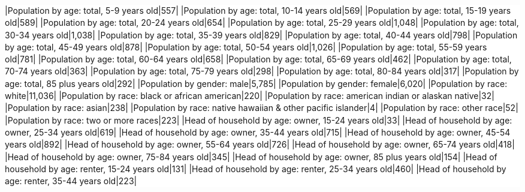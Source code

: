 |Population by age: total, 5-9 years old|557|
|Population by age: total, 10-14 years old|569|
|Population by age: total, 15-19 years old|589|
|Population by age: total, 20-24 years old|654|
|Population by age: total, 25-29 years old|1,048|
|Population by age: total, 30-34 years old|1,038|
|Population by age: total, 35-39 years old|829|
|Population by age: total, 40-44 years old|798|
|Population by age: total, 45-49 years old|878|
|Population by age: total, 50-54 years old|1,026|
|Population by age: total, 55-59 years old|781|
|Population by age: total, 60-64 years old|658|
|Population by age: total, 65-69 years old|462|
|Population by age: total, 70-74 years old|363|
|Population by age: total, 75-79 years old|298|
|Population by age: total, 80-84 years old|317|
|Population by age: total, 85 plus years old|292|
|Population by gender: male|5,785|
|Population by gender: female|6,020|
|Population by race: white|11,036|
|Population by race: black or african american|220|
|Population by race: american indian or alaskan native|32|
|Population by race: asian|238|
|Population by race: native hawaiian & other pacific islander|4|
|Population by race: other race|52|
|Population by race: two or more races|223|
|Head of household by age: owner, 15-24 years old|33|
|Head of household by age: owner, 25-34 years old|619|
|Head of household by age: owner, 35-44 years old|715|
|Head of household by age: owner, 45-54 years old|892|
|Head of household by age: owner, 55-64 years old|726|
|Head of household by age: owner, 65-74 years old|418|
|Head of household by age: owner, 75-84 years old|345|
|Head of household by age: owner, 85 plus years old|154|
|Head of household by age: renter, 15-24 years old|131|
|Head of household by age: renter, 25-34 years old|460|
|Head of household by age: renter, 35-44 years old|223|
